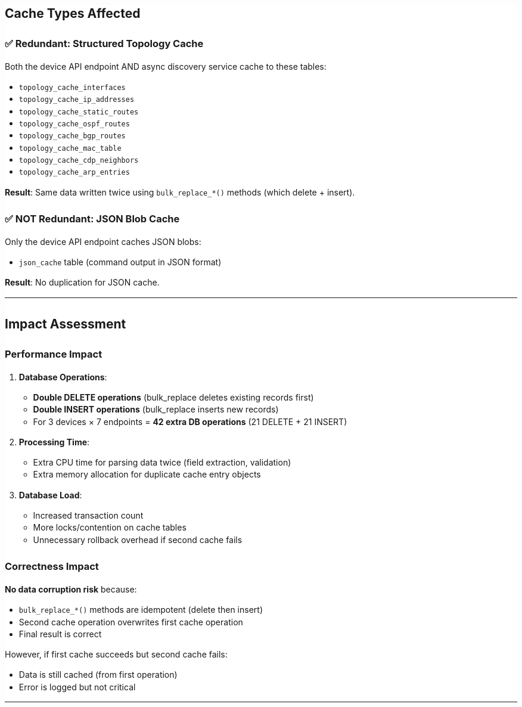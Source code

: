 
## Cache Types Affected

### ✅ Redundant: Structured Topology Cache

Both the device API endpoint AND async discovery service cache to these tables:

- `topology_cache_interfaces`
- `topology_cache_ip_addresses`
- `topology_cache_static_routes`
- `topology_cache_ospf_routes`
- `topology_cache_bgp_routes`
- `topology_cache_mac_table`
- `topology_cache_cdp_neighbors`
- `topology_cache_arp_entries`

**Result**: Same data written twice using `bulk_replace_*()` methods (which delete + insert).

### ✅ NOT Redundant: JSON Blob Cache

Only the device API endpoint caches JSON blobs:

- `json_cache` table (command output in JSON format)

**Result**: No duplication for JSON cache.

---

## Impact Assessment

### Performance Impact

1. **Database Operations**: 
   - **Double DELETE operations** (bulk_replace deletes existing records first)
   - **Double INSERT operations** (bulk_replace inserts new records)
   - For 3 devices × 7 endpoints = **42 extra DB operations** (21 DELETE + 21 INSERT)

2. **Processing Time**:
   - Extra CPU time for parsing data twice (field extraction, validation)
   - Extra memory allocation for duplicate cache entry objects

3. **Database Load**:
   - Increased transaction count
   - More locks/contention on cache tables
   - Unnecessary rollback overhead if second cache fails

### Correctness Impact

**No data corruption risk** because:
- `bulk_replace_*()` methods are idempotent (delete then insert)
- Second cache operation overwrites first cache operation
- Final result is correct

However, if first cache succeeds but second cache fails:
- Data is still cached (from first operation)
- Error is logged but not critical

---